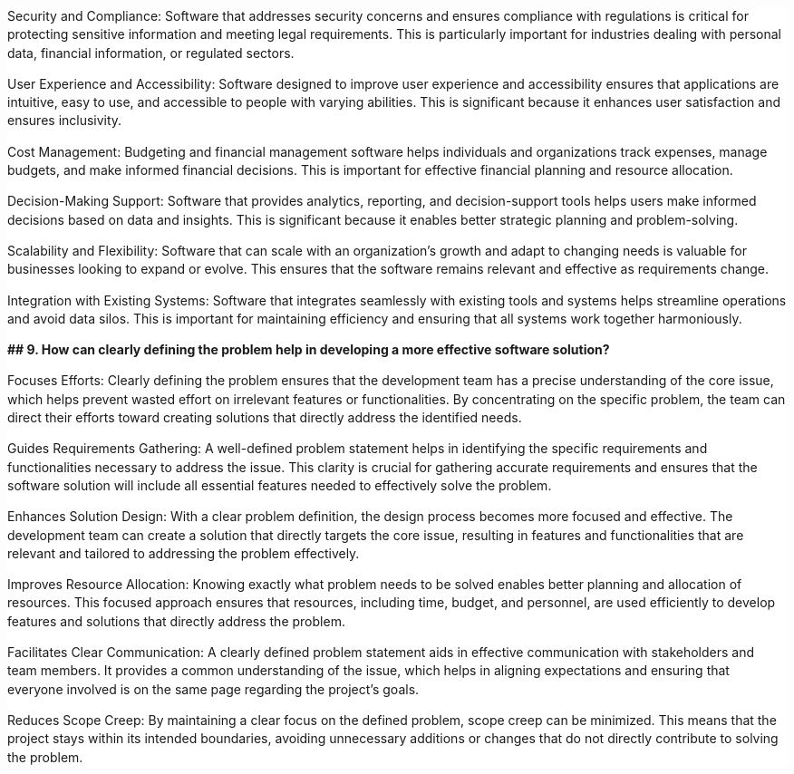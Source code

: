 Security and Compliance: Software that addresses security concerns and ensures compliance with regulations is critical for protecting sensitive information and meeting legal requirements. This is particularly important for industries dealing with personal data, financial information, or regulated sectors.

User Experience and Accessibility: Software designed to improve user experience and accessibility ensures that applications are intuitive, easy to use, and accessible to people with varying abilities. This is significant because it enhances user satisfaction and ensures inclusivity.

Cost Management: Budgeting and financial management software helps individuals and organizations track expenses, manage budgets, and make informed financial decisions. This is important for effective financial planning and resource allocation.

Decision-Making Support: Software that provides analytics, reporting, and decision-support tools helps users make informed decisions based on data and insights. This is significant because it enables better strategic planning and problem-solving.

Scalability and Flexibility: Software that can scale with an organization’s growth and adapt to changing needs is valuable for businesses looking to expand or evolve. This ensures that the software remains relevant and effective as requirements change.

Integration with Existing Systems: Software that integrates seamlessly with existing tools and systems helps streamline operations and avoid data silos. This is important for maintaining efficiency and ensuring that all systems work together harmoniously.


**## 9. How can clearly defining the problem help in developing a more effective software solution?**

Focuses Efforts: Clearly defining the problem ensures that the development team has a precise understanding of the core issue, which helps prevent wasted effort on irrelevant features or functionalities. By concentrating on the specific problem, the team can direct their efforts toward creating solutions that directly address the identified needs.

Guides Requirements Gathering: A well-defined problem statement helps in identifying the specific requirements and functionalities necessary to address the issue. This clarity is crucial for gathering accurate requirements and ensures that the software solution will include all essential features needed to effectively solve the problem.

Enhances Solution Design: With a clear problem definition, the design process becomes more focused and effective. The development team can create a solution that directly targets the core issue, resulting in features and functionalities that are relevant and tailored to addressing the problem effectively.

Improves Resource Allocation: Knowing exactly what problem needs to be solved enables better planning and allocation of resources. This focused approach ensures that resources, including time, budget, and personnel, are used efficiently to develop features and solutions that directly address the problem.

Facilitates Clear Communication: A clearly defined problem statement aids in effective communication with stakeholders and team members. It provides a common understanding of the issue, which helps in aligning expectations and ensuring that everyone involved is on the same page regarding the project’s goals.

Reduces Scope Creep: By maintaining a clear focus on the defined problem, scope creep can be minimized. This means that the project stays within its intended boundaries, avoiding unnecessary additions or changes that do not directly contribute to solving the problem.
